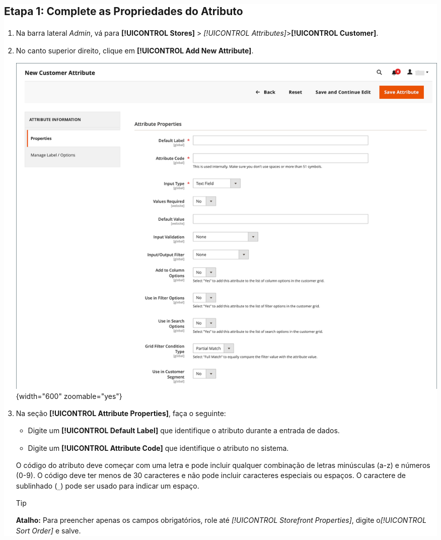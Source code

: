 ## Etapa 1: Complete as Propriedades do Atributo

1. Na barra lateral _Admin_, vá para **[!UICONTROL Stores]** > _[!UICONTROL Attributes]_>**[!UICONTROL Customer]**.

1. No canto superior direito, clique em **[!UICONTROL Add New Attribute]**.

   ![Propriedades do atributo do cliente](./assets/attribute-customer-new.png){width="600" zoomable="yes"}

1. Na seção **[!UICONTROL Attribute Properties]**, faça o seguinte:

   - Digite um **[!UICONTROL Default Label]** que identifique o atributo durante a entrada de dados.

   - Digite um **[!UICONTROL Attribute Code]** que identifique o atributo no sistema.

   O código do atributo deve começar com uma letra e pode incluir qualquer combinação de letras minúsculas (a-z) e números (0-9). O código deve ter menos de 30 caracteres e não pode incluir caracteres especiais ou espaços. O caractere de sublinhado (`_`) pode ser usado para indicar um espaço.

   >[!TIP]
   >
   >**Atalho:** Para preencher apenas os campos obrigatórios, role até _[!UICONTROL Storefront Properties]_, digite o&#x200B;_[!UICONTROL Sort Order]_ e salve.
